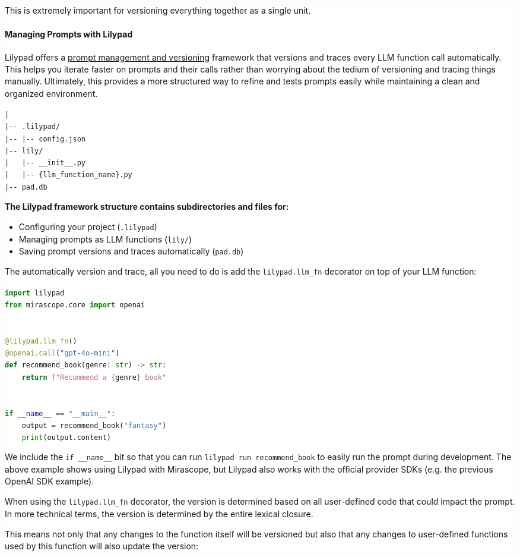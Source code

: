 This is extremely important for versioning everything together as a single unit.

#### Managing Prompts with Lilypad

Lilypad offers a [prompt management and versioning](https://lilypad.so/docs) framework that versions and traces every LLM function call automatically. This helps you iterate faster on prompts and their calls rather than worrying about the tedium of versioning and tracing things manually. Ultimately, this provides a more structured way to refine and tests prompts easily while maintaining a clean and organized environment.

```plaintext
|
|-- .lilypad/
|-- |-- config.json
|-- lily/
|   |-- __init__.py
|   |-- {llm_function_name}.py
|-- pad.db
```

**The Lilypad framework structure contains subdirectories and files for:**

- Configuring your project (`.lilypad`)
- Managing prompts as LLM functions (`lily/`)
- Saving prompt versions and traces automatically (`pad.db`)

The automatically version and trace, all you need to do is add the `lilypad.llm_fn` decorator on top of your LLM function:

```python
import lilypad
from mirascope.core import openai


@lilypad.llm_fn()
@openai.call("gpt-4o-mini")
def recommend_book(genre: str) -> str:
    return f"Recommend a {genre} book"


if __name__ == "__main__":
    output = recommend_book("fantasy")
    print(output.content)
```

We include the `if __name__` bit so that you can run `lilypad run recommend_book` to easily run the prompt during development. The above example shows using Lilypad with Mirascope, but Lilypad also works with the official provider SDKs (e.g. the previous OpenAI SDK example).

When using the `lilypad.llm_fn` decorator, the version is determined based on all user-defined code that could impact the prompt. In more technical terms, the version is determined by the entire lexical closure.

This means not only that any changes to the function itself will be versioned but also that any changes to user-defined functions used by this function will also update the version:
